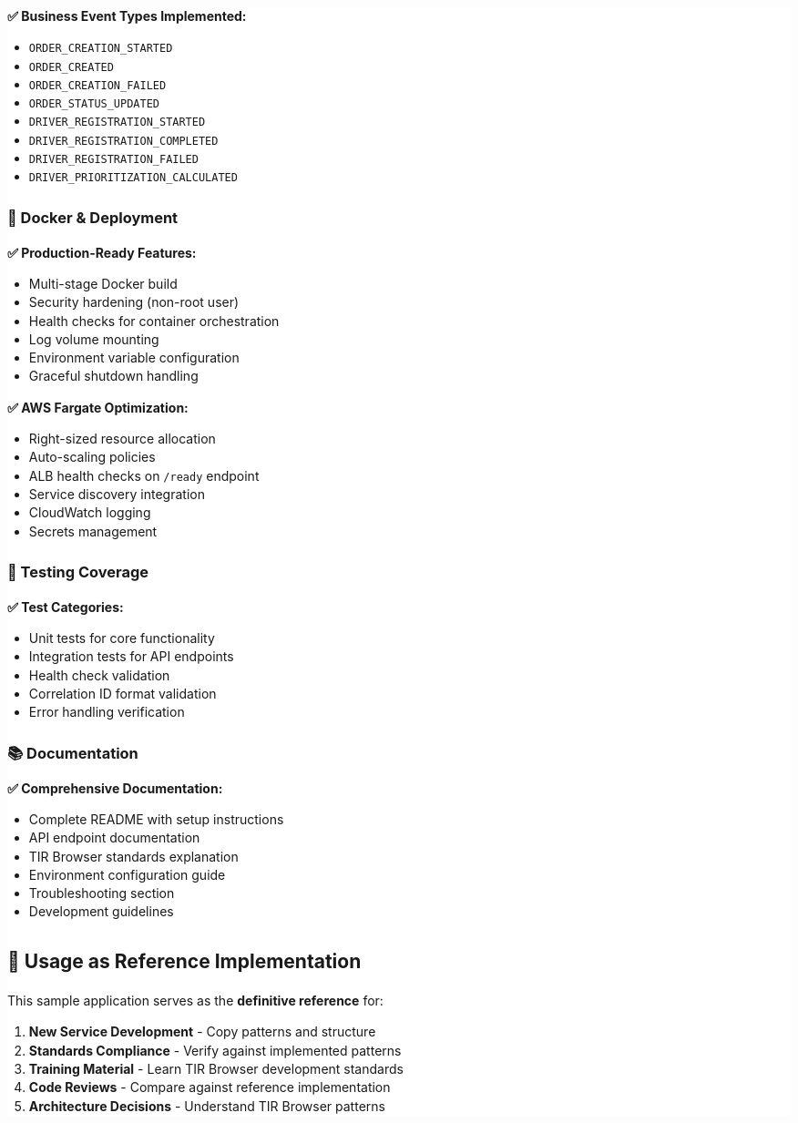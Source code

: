 **✅ Business Event Types Implemented:**
- `ORDER_CREATION_STARTED`
- `ORDER_CREATED`
- `ORDER_CREATION_FAILED`
- `ORDER_STATUS_UPDATED`
- `DRIVER_REGISTRATION_STARTED`
- `DRIVER_REGISTRATION_COMPLETED`
- `DRIVER_REGISTRATION_FAILED`
- `DRIVER_PRIORITIZATION_CALCULATED`

### 🐳 Docker & Deployment

**✅ Production-Ready Features:**
- Multi-stage Docker build
- Security hardening (non-root user)
- Health checks for container orchestration
- Log volume mounting
- Environment variable configuration
- Graceful shutdown handling

**✅ AWS Fargate Optimization:**
- Right-sized resource allocation
- Auto-scaling policies
- ALB health checks on `/ready` endpoint
- Service discovery integration
- CloudWatch logging
- Secrets management

### 🧪 Testing Coverage

**✅ Test Categories:**
- Unit tests for core functionality
- Integration tests for API endpoints
- Health check validation
- Correlation ID format validation
- Error handling verification

### 📚 Documentation

**✅ Comprehensive Documentation:**
- Complete README with setup instructions
- API endpoint documentation
- TIR Browser standards explanation
- Environment configuration guide
- Troubleshooting section
- Development guidelines

## 🎯 Usage as Reference Implementation

This sample application serves as the **definitive reference** for:

1. **New Service Development** - Copy patterns and structure
2. **Standards Compliance** - Verify against implemented patterns
3. **Training Material** - Learn TIR Browser development standards
4. **Code Reviews** - Compare against reference implementation
5. **Architecture Decisions** - Understand TIR Browser patterns
